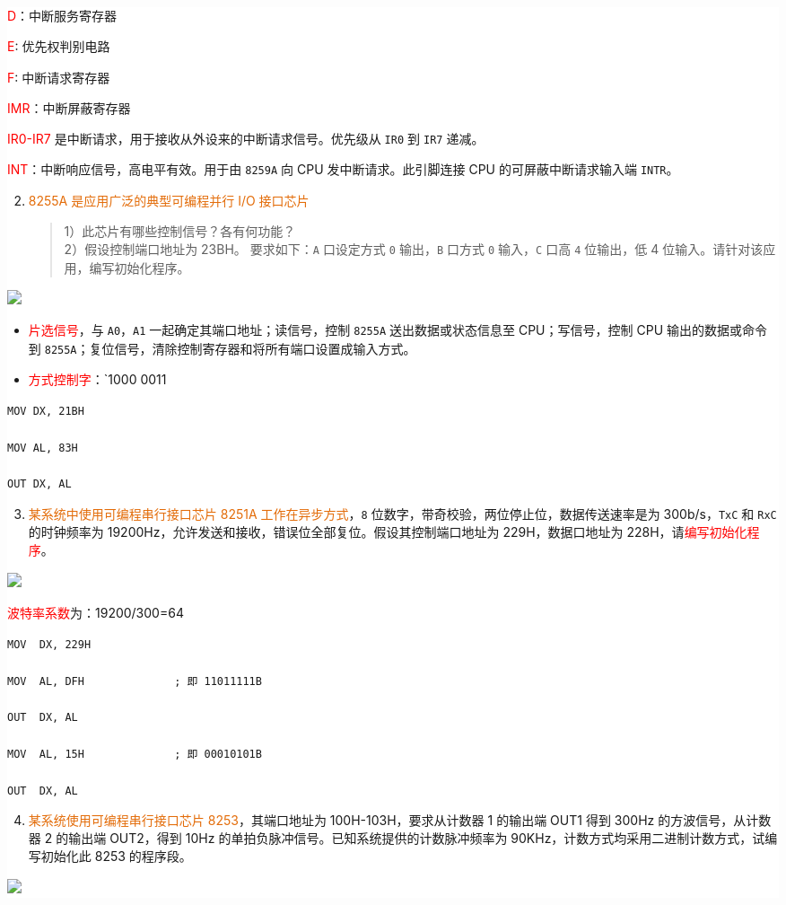 <font color=" #ff0000 ">D</font>：中断服务寄存器

<font color=" #ff0000 ">E</font>: 优先权判别电路 

<font color=" #ff0000 ">F</font>: 中断请求寄存器

<font color=" #ff0000 ">IMR</font>：中断屏蔽寄存器

<font color=" #ff0000 ">IR0-IR7</font> 是中断请求，用于接收从外设来的中断请求信号。优先级从 `IR0` 到 `IR7` 递减。

<font color=" #ff0000 ">INT</font>：中断响应信号，高电平有效。用于由 `8259A` 向 CPU 发中断请求。此引脚连接 CPU 的可屏蔽中断请求输入端 `INTR`。

2. <font color=" #e36c09 ">8255A 是应用广泛的典型可编程并行 I/O 接口芯片</font>

   >1）此芯片有哪些控制信号？各有何功能？  
   >2）假设控制端口地址为 23BH。 
   >要求如下：`A` 口设定方式 `0` 输出，`B` 口方式 `0` 输入，`C` 口高 `4` 位输出，低 4 位输入。请针对该应用，编写初始化程序。

![](https://pan.lmio.xyz/pic/04cfa2f7fef5c1701dbf84b5eb40dac4.png)

   - <font color=" #ff0000 ">片选信号</font>，与 `A0`，`A1` 一起确定其端口地址；读信号，控制 `8255A` 送出数据或状态信息至 CPU；写信号，控制 CPU 输出的数据或命令到 `8255A`；复位信号，清除控制寄存器和将所有端口设置成输入方式。

   - <font color=" #ff0000 ">方式控制字</font>：`1000 0011

```armasm
MOV DX, 21BH 

MOV AL, 83H 

OUT DX, AL 
```

3. <font color=" #e36c09 ">某系统中使用可编程串行接口芯片 8251A 工作在异步方式</font>，`8` 位数字，带奇校验，两位停止位，数据传送速率是为 300b/s，`TxC` 和 `RxC` 的时钟频率为 19200Hz，允许发送和接收，错误位全部复位。假设其控制端口地址为 229H，数据口地址为 228H，请<font color=" #ff0000 ">编写初始化程序</font>。

![](https://pan.lmio.xyz/pic/3051476aa628a116b3abe7c34ec425a9.png)

   <font color=" #ff0000 ">波特率系数</font>为：19200/300=64

```armasm
MOV  DX, 229H 

MOV  AL, DFH              ; 即 11011111B 

OUT  DX, AL 

MOV  AL, 15H              ; 即 00010101B 

OUT  DX, AL     
```

4. <font color=" #e36c09 ">某系统使用可编程串行接口芯片 8253</font>，其端口地址为 100H-103H，要求从计数器 1 的输出端 OUT1 得到 300Hz 的方波信号，从计数器 2 的输出端 OUT2，得到 10Hz 的单拍负脉冲信号。已知系统提供的计数脉冲频率为 90KHz，计数方式均采用二进制计数方式，试编写初始化此 8253 的程序段。

![](https://pan.lmio.xyz/pic/0c784d0e1e2d9e345a003c4fb24ab291.png)
